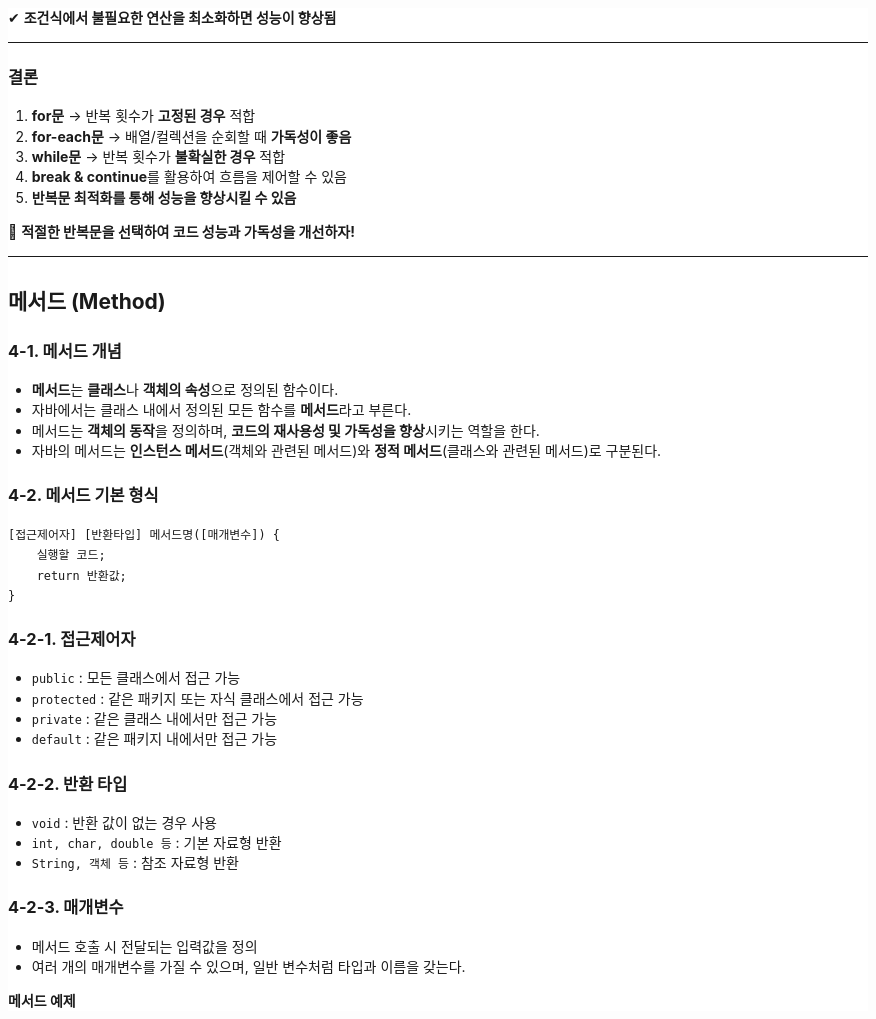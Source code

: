 ✔ **조건식에서 불필요한 연산을 최소화하면 성능이 향상됨**

---

### **결론**

1. **for문** → 반복 횟수가 **고정된 경우** 적합
2. **for-each문** → 배열/컬렉션을 순회할 때 **가독성이 좋음**
3. **while문** → 반복 횟수가 **불확실한 경우** 적합
4. **break & continue**를 활용하여 흐름을 제어할 수 있음
5. **반복문 최적화를 통해 성능을 향상시킬 수 있음**

🚀 **적절한 반복문을 선택하여 코드 성능과 가독성을 개선하자!**

---

## 메서드 (Method)

### 4-1. 메서드 개념

- **메서드**는 **클래스**나 **객체의 속성**으로 정의된 함수이다.
- 자바에서는 클래스 내에서 정의된 모든 함수를 **메서드**라고 부른다.
- 메서드는 **객체의 동작**을 정의하며, **코드의 재사용성 및 가독성을 향상**시키는 역할을 한다.
- 자바의 메서드는 **인스턴스 메서드**(객체와 관련된 메서드)와 **정적 메서드**(클래스와 관련된 메서드)로 구분된다.

### 4-2. 메서드 기본 형식

```
[접근제어자] [반환타입] 메서드명([매개변수]) {
    실행할 코드;
    return 반환값;
}
```

### 4-2-1. 접근제어자

- `public` : 모든 클래스에서 접근 가능
- `protected` : 같은 패키지 또는 자식 클래스에서 접근 가능
- `private` : 같은 클래스 내에서만 접근 가능
- `default` : 같은 패키지 내에서만 접근 가능

### 4-2-2. 반환 타입

- `void` : 반환 값이 없는 경우 사용
- `int, char, double 등` : 기본 자료형 반환
- `String, 객체 등` : 참조 자료형 반환

### 4-2-3. 매개변수

- 메서드 호출 시 전달되는 입력값을 정의
- 여러 개의 매개변수를 가질 수 있으며, 일반 변수처럼 타입과 이름을 갖는다.

**메서드 예제**
